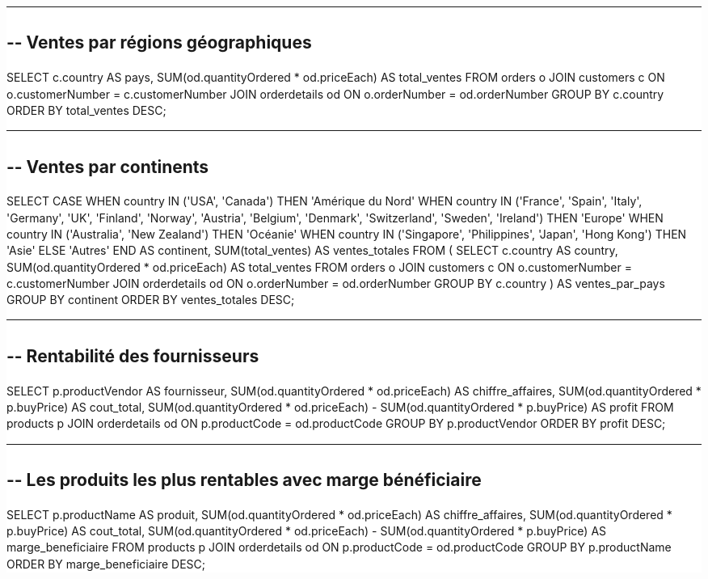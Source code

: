 ---------------------------------------------------------
-- Ventes par régions géographiques
---------------------------------------------------------
SELECT 
    c.country AS pays,
    SUM(od.quantityOrdered * od.priceEach) AS total_ventes
FROM orders o
JOIN customers c ON o.customerNumber = c.customerNumber
JOIN orderdetails od ON o.orderNumber = od.orderNumber
GROUP BY c.country
ORDER BY total_ventes DESC;

---------------------------------------------------------
-- Ventes par continents
---------------------------------------------------------
SELECT 
    CASE 
        WHEN country IN ('USA', 'Canada') THEN 'Amérique du Nord'
        WHEN country IN ('France', 'Spain', 'Italy', 'Germany', 'UK', 'Finland', 'Norway', 'Austria', 'Belgium', 'Denmark', 'Switzerland', 'Sweden', 'Ireland') THEN 'Europe'
        WHEN country IN ('Australia', 'New Zealand') THEN 'Océanie'
        WHEN country IN ('Singapore', 'Philippines', 'Japan', 'Hong Kong') THEN 'Asie'
        ELSE 'Autres'
    END AS continent,
    SUM(total_ventes) AS ventes_totales
FROM (
    SELECT 
        c.country AS country,
        SUM(od.quantityOrdered * od.priceEach) AS total_ventes
    FROM orders o
    JOIN customers c ON o.customerNumber = c.customerNumber
    JOIN orderdetails od ON o.orderNumber = od.orderNumber
    GROUP BY c.country
) AS ventes_par_pays
GROUP BY continent
ORDER BY ventes_totales DESC;

---------------------------------------------------------
-- Rentabilité des fournisseurs
---------------------------------------------------------
SELECT 
    p.productVendor AS fournisseur,
    SUM(od.quantityOrdered * od.priceEach) AS chiffre_affaires,
    SUM(od.quantityOrdered * p.buyPrice) AS cout_total,
    SUM(od.quantityOrdered * od.priceEach) - SUM(od.quantityOrdered * p.buyPrice) AS profit
FROM products p
JOIN orderdetails od ON p.productCode = od.productCode
GROUP BY p.productVendor
ORDER BY profit DESC;

---------------------------------------------------------
-- Les produits les plus rentables avec marge bénéficiaire
---------------------------------------------------------
SELECT 
    p.productName AS produit,
    SUM(od.quantityOrdered * od.priceEach) AS chiffre_affaires,
    SUM(od.quantityOrdered * p.buyPrice) AS cout_total,
    SUM(od.quantityOrdered * od.priceEach) - SUM(od.quantityOrdered * p.buyPrice) AS marge_beneficiaire
FROM products p
JOIN orderdetails od ON p.productCode = od.productCode
GROUP BY p.productName
ORDER BY marge_beneficiaire DESC;
